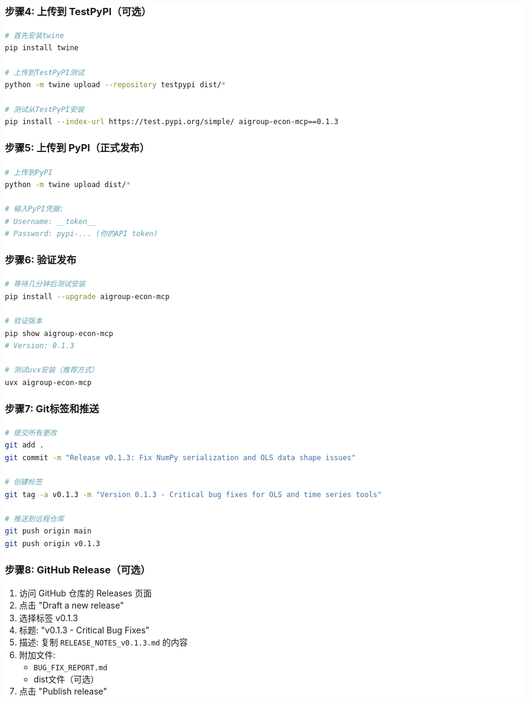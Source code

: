 ### 步骤4: 上传到 TestPyPI（可选）
```bash
# 首先安装twine
pip install twine

# 上传到TestPyPI测试
python -m twine upload --repository testpypi dist/*

# 测试从TestPyPI安装
pip install --index-url https://test.pypi.org/simple/ aigroup-econ-mcp==0.1.3
```

### 步骤5: 上传到 PyPI（正式发布）
```bash
# 上传到PyPI
python -m twine upload dist/*

# 输入PyPI凭据:
# Username: __token__
# Password: pypi-... (你的API token)
```

### 步骤6: 验证发布
```bash
# 等待几分钟后测试安装
pip install --upgrade aigroup-econ-mcp

# 验证版本
pip show aigroup-econ-mcp
# Version: 0.1.3

# 测试uvx安装（推荐方式）
uvx aigroup-econ-mcp
```

### 步骤7: Git标签和推送
```bash
# 提交所有更改
git add .
git commit -m "Release v0.1.3: Fix NumPy serialization and OLS data shape issues"

# 创建标签
git tag -a v0.1.3 -m "Version 0.1.3 - Critical bug fixes for OLS and time series tools"

# 推送到远程仓库
git push origin main
git push origin v0.1.3
```

### 步骤8: GitHub Release（可选）
1. 访问 GitHub 仓库的 Releases 页面
2. 点击 "Draft a new release"
3. 选择标签 v0.1.3
4. 标题: "v0.1.3 - Critical Bug Fixes"
5. 描述: 复制 `RELEASE_NOTES_v0.1.3.md` 的内容
6. 附加文件: 
   - `BUG_FIX_REPORT.md`
   - dist文件（可选）
7. 点击 "Publish release"

